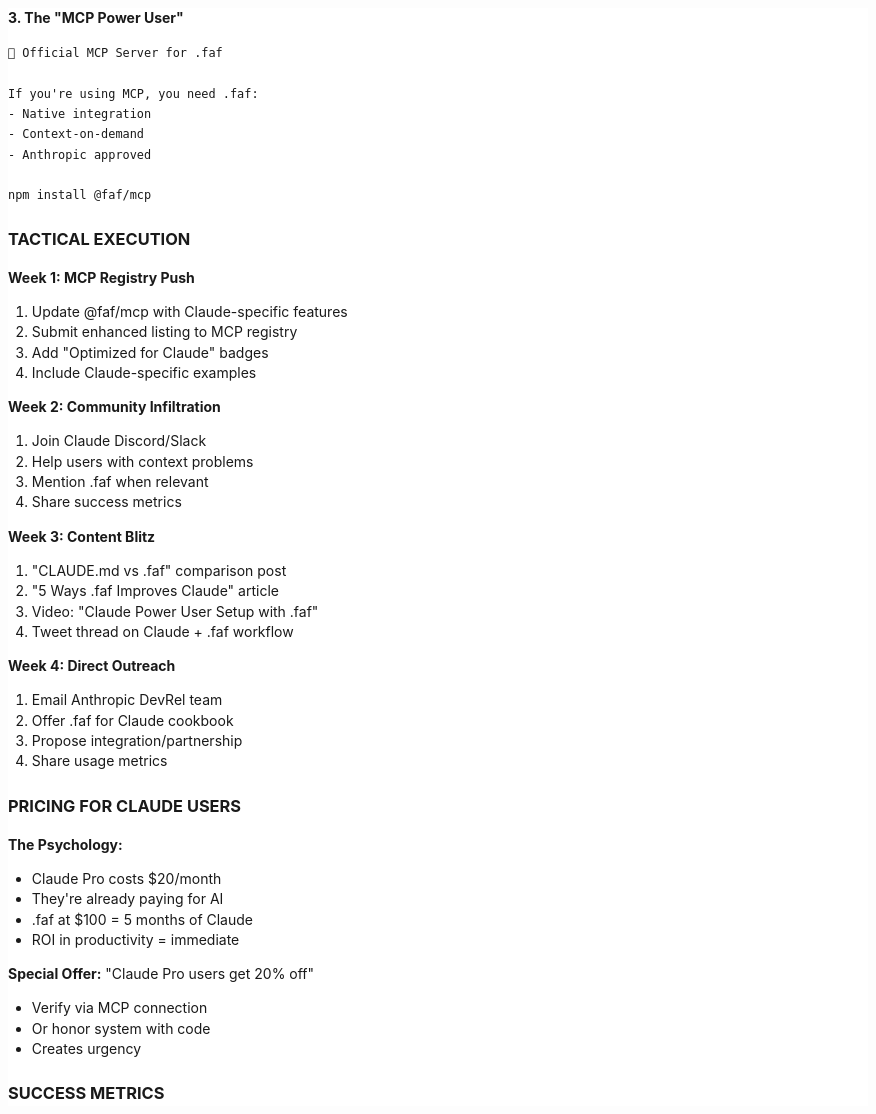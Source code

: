 **3. The "MCP Power User"**
```
🎯 Official MCP Server for .faf

If you're using MCP, you need .faf:
- Native integration
- Context-on-demand
- Anthropic approved

npm install @faf/mcp
```

### TACTICAL EXECUTION

**Week 1: MCP Registry Push**
1. Update @faf/mcp with Claude-specific features
2. Submit enhanced listing to MCP registry
3. Add "Optimized for Claude" badges
4. Include Claude-specific examples

**Week 2: Community Infiltration**
1. Join Claude Discord/Slack
2. Help users with context problems
3. Mention .faf when relevant
4. Share success metrics

**Week 3: Content Blitz**
1. "CLAUDE.md vs .faf" comparison post
2. "5 Ways .faf Improves Claude" article
3. Video: "Claude Power User Setup with .faf"
4. Tweet thread on Claude + .faf workflow

**Week 4: Direct Outreach**
1. Email Anthropic DevRel team
2. Offer .faf for Claude cookbook
3. Propose integration/partnership
4. Share usage metrics

### PRICING FOR CLAUDE USERS

**The Psychology:**
- Claude Pro costs $20/month
- They're already paying for AI
- .faf at $100 = 5 months of Claude
- ROI in productivity = immediate

**Special Offer:**
"Claude Pro users get 20% off"
- Verify via MCP connection
- Or honor system with code
- Creates urgency

### SUCCESS METRICS
